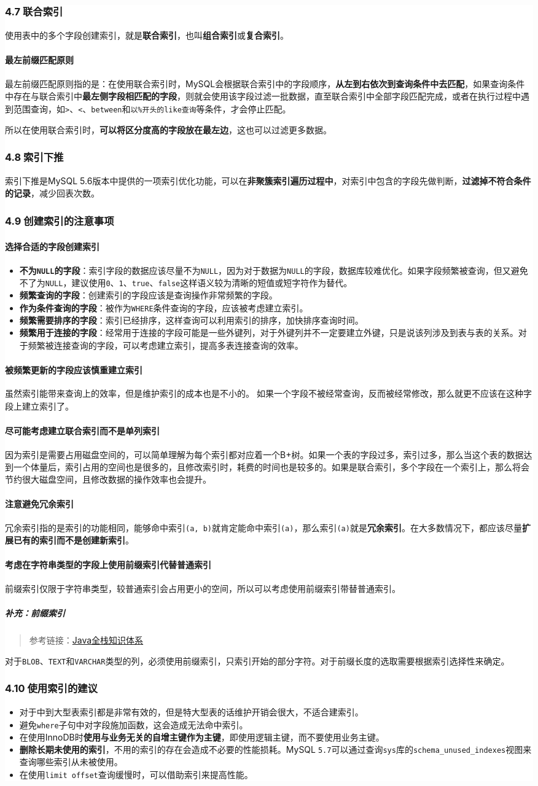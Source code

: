 ### 4.7 联合索引

使用表中的多个字段创建索引，就是**联合索引**，也叫**组合索引**或**复合索引**。

#### 最左前缀匹配原则

最左前缀匹配原则指的是：在使用联合索引时，MySQL会根据联合索引中的字段顺序，**从左到右依次到查询条件中去匹配**，如果查询条件中存在与联合索引中**最左侧字段相匹配的字段**，则就会使用该字段过滤一批数据，直至联合索引中全部字段匹配完成，或者在执行过程中遇到范围查询，如`>`、`<`、`between`和`以%开头的like查询`等条件，才会停止匹配。

所以在使用联合索引时，**可以将区分度高的字段放在最左边**，这也可以过滤更多数据。

### 4.8 索引下推

索引下推是MySQL 5.6版本中提供的一项索引优化功能，可以在**非聚簇索引遍历过程中**，对索引中包含的字段先做判断，**过滤掉不符合条件的记录**，减少回表次数。

### 4.9 创建索引的注意事项

#### 选择合适的字段创建索引

- **不为`NULL`的字段**：索引字段的数据应该尽量不为`NULL`，因为对于数据为`NULL`的字段，数据库较难优化。如果字段频繁被查询，但又避免不了为`NULL`，建议使用`0`、`1`、`true`、`false`这样语义较为清晰的短值或短字符作为替代。
- **频繁查询的字段**：创建索引的字段应该是查询操作非常频繁的字段。
- **作为条件查询的字段**：被作为`WHERE`条件查询的字段，应该被考虑建立索引。
- **频繁需要排序的字段**：索引已经排序，这样查询可以利用索引的排序，加快排序查询时间。
- **频繁用于连接的字段**：经常用于连接的字段可能是一些外键列，对于外键列并不一定要建立外键，只是说该列涉及到表与表的关系。对于频繁被连接查询的字段，可以考虑建立索引，提高多表连接查询的效率。

#### 被频繁更新的字段应该慎重建立索引

虽然索引能带来查询上的效率，但是维护索引的成本也是不小的。 如果一个字段不被经常查询，反而被经常修改，那么就更不应该在这种字段上建立索引了。

#### 尽可能考虑建立联合索引而不是单列索引

因为索引是需要占用磁盘空间的，可以简单理解为每个索引都对应着一个B+树。如果一个表的字段过多，索引过多，那么当这个表的数据达到一个体量后，索引占用的空间也是很多的，且修改索引时，耗费的时间也是较多的。如果是联合索引，多个字段在一个索引上，那么将会节约很大磁盘空间，且修改数据的操作效率也会提升。

#### 注意避免冗余索引

冗余索引指的是索引的功能相同，能够命中索引`(a, b)`就肯定能命中索引`(a)`，那么索引`(a)`就是**冗余索引**。在大多数情况下，都应该尽量**扩展已有的索引而不是创建新索引**。

#### 考虑在字符串类型的字段上使用前缀索引代替普通索引

前缀索引仅限于字符串类型，较普通索引会占用更小的空间，所以可以考虑使用前缀索引带替普通索引。

##### 补充：前缀索引

> 参考链接：[Java全栈知识体系](https://pdai.tech/md/db/sql-mysql/sql-mysql-b-tree.html)

对于`BLOB`、`TEXT`和`VARCHAR`类型的列，必须使用前缀索引，只索引开始的部分字符。对于前缀长度的选取需要根据索引选择性来确定。

### 4.10 使用索引的建议

- 对于中到大型表索引都是非常有效的，但是特大型表的话维护开销会很大，不适合建索引。
- 避免`where`子句中对字段施加函数，这会造成无法命中索引。
- 在使用InnoDB时**使用与业务无关的自增主键作为主键**，即使用逻辑主键，而不要使用业务主键。
- **删除长期未使用的索引**，不用的索引的存在会造成不必要的性能损耗。MySQL `5.7`可以通过查询`sys`库的`schema_unused_indexes`视图来查询哪些索引从未被使用。
- 在使用`limit offset`查询缓慢时，可以借助索引来提高性能。
